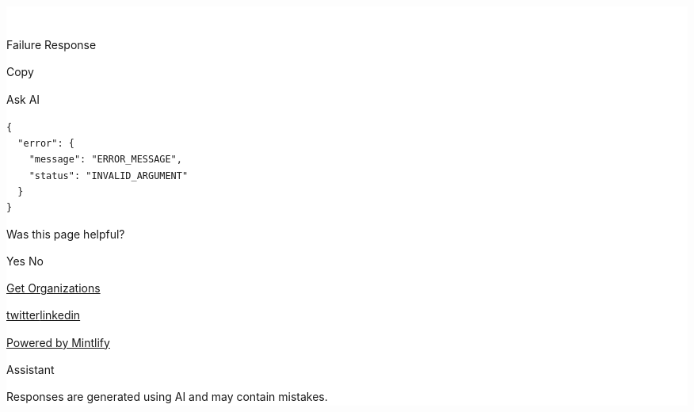 #### [​](https://docs.velt.dev/api-reference/rest-apis/v2/organizations/add-organizations#failure-response)

Failure Response

Copy

Ask AI

```
{
  "error": {
    "message": "ERROR_MESSAGE",
    "status": "INVALID_ARGUMENT"
  }
}
```

Was this page helpful?

Yes No

[Get Organizations](https://docs.velt.dev/api-reference/rest-apis/v2/organizations/get-organizations-v2)

[twitter](https://twitter.com/veltjs)[linkedin](https://www.linkedin.com/company/veltjs)

[Powered by Mintlify](https://mintlify.com/preview-request?utm_campaign=poweredBy&utm_medium=referral&utm_source=velt)

Assistant

Responses are generated using AI and may contain mistakes.
